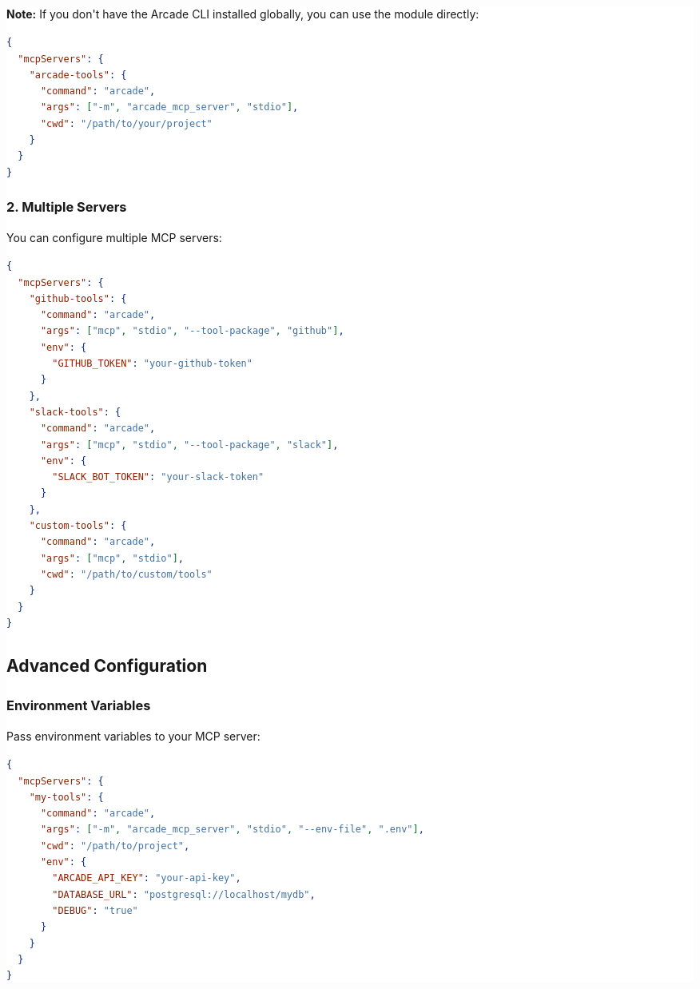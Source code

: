 **Note:** If you don't have the Arcade CLI installed globally, you can use the module directly:

```json
{
  "mcpServers": {
    "arcade-tools": {
      "command": "arcade",
      "args": ["-m", "arcade_mcp_server", "stdio"],
      "cwd": "/path/to/your/project"
    }
  }
}
```

### 2. Multiple Servers

You can configure multiple MCP servers:

```json
{
  "mcpServers": {
    "github-tools": {
      "command": "arcade",
      "args": ["mcp", "stdio", "--tool-package", "github"],
      "env": {
        "GITHUB_TOKEN": "your-github-token"
      }
    },
    "slack-tools": {
      "command": "arcade",
      "args": ["mcp", "stdio", "--tool-package", "slack"],
      "env": {
        "SLACK_BOT_TOKEN": "your-slack-token"
      }
    },
    "custom-tools": {
      "command": "arcade",
      "args": ["mcp", "stdio"],
      "cwd": "/path/to/custom/tools"
    }
  }
}
```

## Advanced Configuration

### Environment Variables

Pass environment variables to your MCP server:

```json
{
  "mcpServers": {
    "my-tools": {
      "command": "arcade",
      "args": ["-m", "arcade_mcp_server", "stdio", "--env-file", ".env"],
      "cwd": "/path/to/project",
      "env": {
        "ARCADE_API_KEY": "your-api-key",
        "DATABASE_URL": "postgresql://localhost/mydb",
        "DEBUG": "true"
      }
    }
  }
}
```